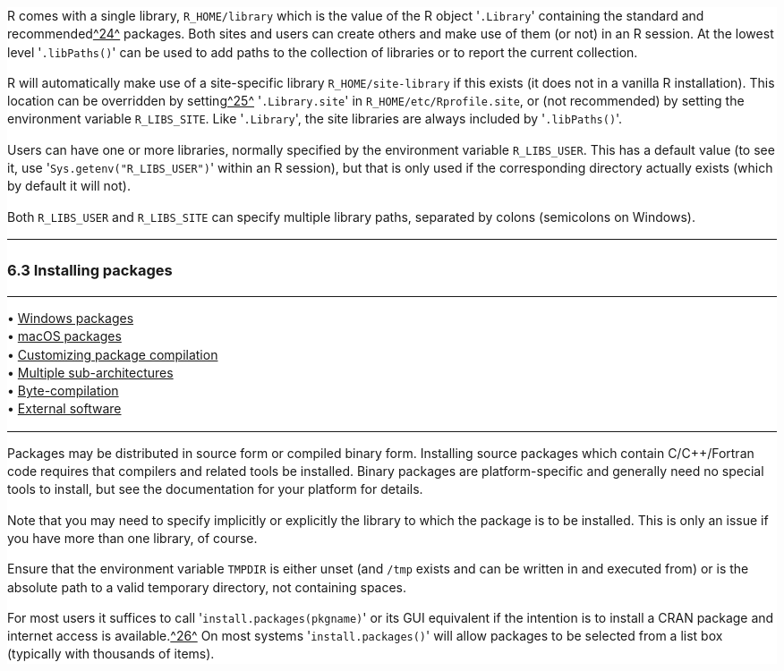 R comes with a single library, `R_HOME/library` which is the
value of the R object '`.Library`' containing the standard and
recommended[^24^](#FOOT24) packages. Both sites and users can
create others and make use of them (or not) in an R session. At the
lowest level '`.libPaths()`' can be used to add paths to the
collection of libraries or to report the current collection.

R will automatically make use of a site-specific library
`R_HOME/site-library` if this exists (it does not in a vanilla
R installation). This location can be overridden by
setting[^25^](#FOOT25) '`.Library.site`' in
`R_HOME/etc/Rprofile.site`, or (not recommended) by setting the
environment variable `R_LIBS_SITE`. Like
'`.Library`', the site libraries are always included by
'`.libPaths()`'.

Users can have one or more libraries, normally specified by the
environment variable `R_LIBS_USER`. This has a default value (to see it,
use '`Sys.getenv("R_LIBS_USER")`' within an R session), but
that is only used if the corresponding directory actually exists (which
by default it will not).

Both `R_LIBS_USER` and `R_LIBS_SITE` can specify multiple library paths,
separated by colons (semicolons on Windows).

---

### 6.3 Installing packages

---

• [Windows packages](#Windows-packages)     
 • [macOS packages](#macOS-packages)     
 • [Customizing package compilation](#Customizing-package-compilation)     
 • [Multiple sub-architectures](#Multiple-sub_002darchitectures)     
 • [Byte-compilation](#Byte_002dcompilation)     
 • [External software](#External-software)

---

Packages may be distributed in source form or compiled binary form.
Installing source packages which contain C/C++/Fortran code requires
that compilers and related tools be installed. Binary packages are
platform-specific and generally need no special tools to install, but
see the documentation for your platform for details.

Note that you may need to specify implicitly or explicitly the library
to which the package is to be installed. This is only an issue if you
have more than one library, of course.

Ensure that the environment variable `TMPDIR` is either unset (and
`/tmp` exists and can be written in and executed from) or is
the absolute path to a valid temporary directory, not containing spaces.

For most users it suffices to call
'`install.packages(pkgname)`' or its GUI equivalent if the
intention is to install a CRAN package and internet access is
available.[^26^](#FOOT26) On most systems
'`install.packages()`' will allow packages to be selected from
a list box (typically with thousands of items).
